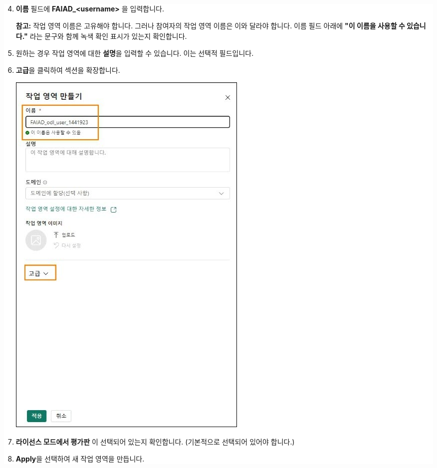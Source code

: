 4. **이름** 필드에 **FAIAD_\<username>** 을 입력합니다.

   **참고:** 작업 영역 이름은 고유해야 합니다. 그러나 참여자의 작업 영역 이름은 이와 달라야 합니다. 이름 필드 아래에 **"이 이름을 사용할 수 있습니다."** 라는 문구와 함께 녹색 확인 표시가 있는지 확인합니다.

5. 원하는 경우 작업 영역에 대한 **설명**을 입력할 수 있습니다. 이는 선택적 필드입니다.

6. **고급**을 클릭하여 섹션을 확장합니다.

    ![](../media/lab-02/image054.jpg)

7. **라이선스 모드에서 평가판** 이 선택되어 있는지 확인합니다. (기본적으로 선택되어 있어야 합니다.)

8. **Apply**을 선택하여 새 작업 영역을 만듭니다.
